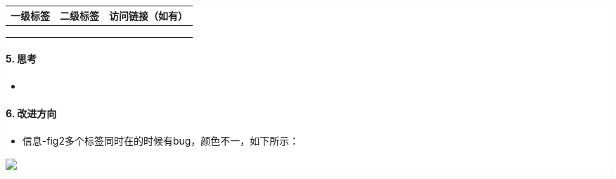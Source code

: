 | 一级标签 | 二级标签 | 访问链接（如有） |
| -------- | -------- | ---------------- |
|          |          |                  |
|          |          |                  |
|          |          |                  |

#### 5. 思考

- 

#### 6. 改进方向

- 信息-fig2多个标签同时在的时候有bug，颜色不一，如下所示：

<img src='C:\Users\Admistr\Desktop\TimeManagement\src\output\figure\20210403\information\Figure2-dayinformation-stackbar-20210403_20210403.png' width='230;' />